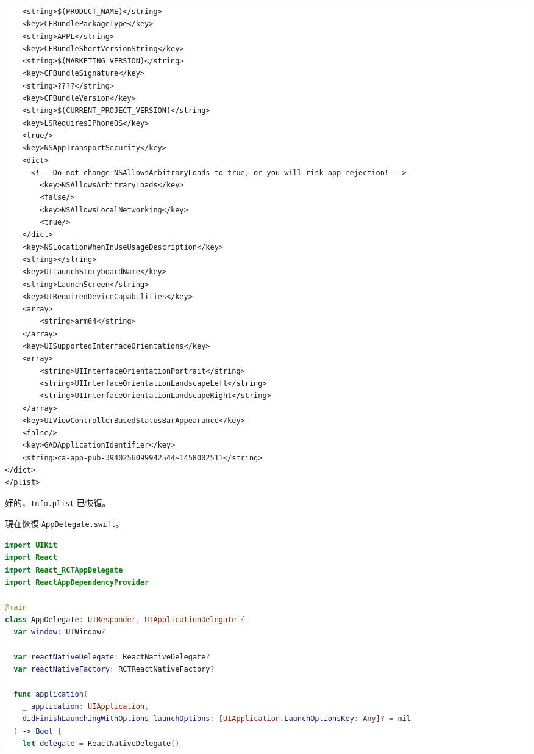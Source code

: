 ```plaintext
	<string>$(PRODUCT_NAME)</string>
	<key>CFBundlePackageType</key>
	<string>APPL</string>
	<key>CFBundleShortVersionString</key>
	<string>$(MARKETING_VERSION)</string>
	<key>CFBundleSignature</key>
	<string>????</string>
	<key>CFBundleVersion</key>
	<string>$(CURRENT_PROJECT_VERSION)</string>
	<key>LSRequiresIPhoneOS</key>
	<true/>
	<key>NSAppTransportSecurity</key>
	<dict>
	  <!-- Do not change NSAllowsArbitraryLoads to true, or you will risk app rejection! -->
		<key>NSAllowsArbitraryLoads</key>
		<false/>
		<key>NSAllowsLocalNetworking</key>
		<true/>
	</dict>
	<key>NSLocationWhenInUseUsageDescription</key>
	<string></string>
	<key>UILaunchStoryboardName</key>
	<string>LaunchScreen</string>
	<key>UIRequiredDeviceCapabilities</key>
	<array>
		<string>arm64</string>
	</array>
	<key>UISupportedInterfaceOrientations</key>
	<array>
		<string>UIInterfaceOrientationPortrait</string>
		<string>UIInterfaceOrientationLandscapeLeft</string>
		<string>UIInterfaceOrientationLandscapeRight</string>
	</array>
	<key>UIViewControllerBasedStatusBarAppearance</key>
	<false/>
	<key>GADApplicationIdentifier</key>
	<string>ca-app-pub-3940256099942544~1458002511</string>
</dict>
</plist>

```

好的，`Info.plist` 已恢復。

現在恢復 `AppDelegate.swift`。

```swift
import UIKit
import React
import React_RCTAppDelegate
import ReactAppDependencyProvider

@main
class AppDelegate: UIResponder, UIApplicationDelegate {
  var window: UIWindow?

  var reactNativeDelegate: ReactNativeDelegate?
  var reactNativeFactory: RCTReactNativeFactory?

  func application(
    _ application: UIApplication,
    didFinishLaunchingWithOptions launchOptions: [UIApplication.LaunchOptionsKey: Any]? = nil
  ) -> Bool {
    let delegate = ReactNativeDelegate()
```